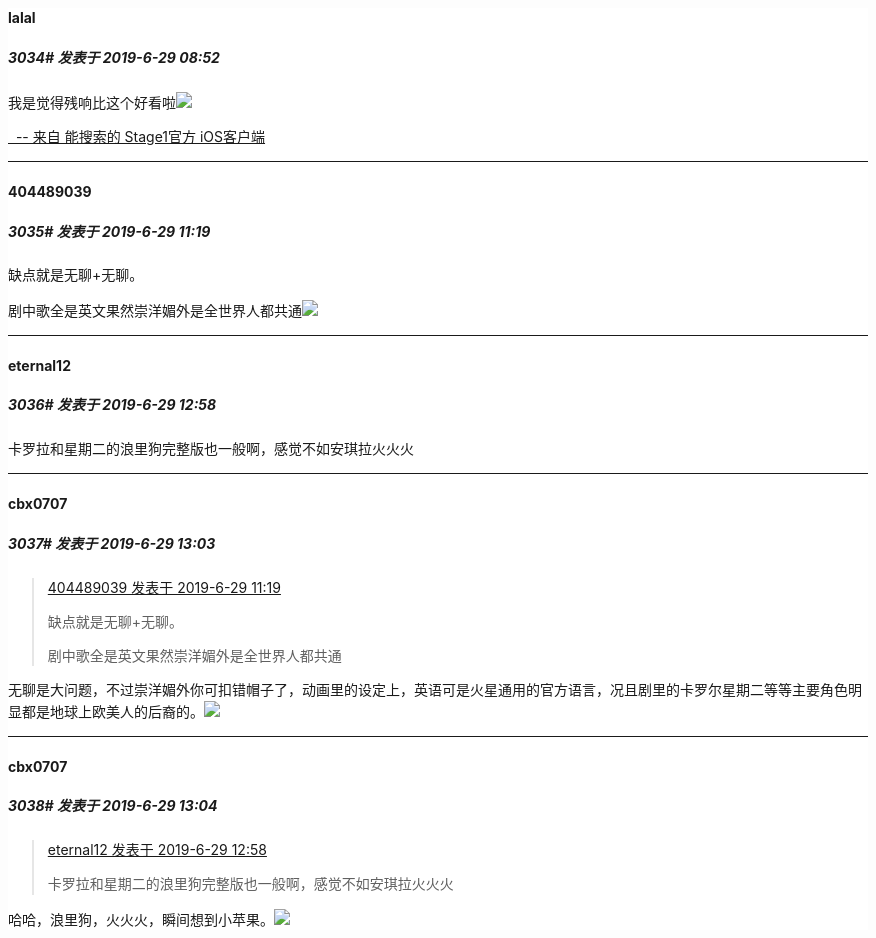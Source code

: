 ####  lalal  
##### 3034#       发表于 2019-6-29 08:52


我是觉得残响比这个好看啦<img src="https://static.saraba1st.com/image/smiley/face2017/065.png" referrerpolicy="no-referrer">

[  -- 来自 能搜索的 Stage1官方 iOS客户端](https://itunes.apple.com/fi/app/saraba1st/id1221237470?mt=8)


-----

####  404489039  
##### 3035#       发表于 2019-6-29 11:19


缺点就是无聊+无聊。

剧中歌全是英文果然崇洋媚外是全世界人都共通<img src="https://static.saraba1st.com/image/smiley/face2017/067.png" referrerpolicy="no-referrer">


-----

####  eternal12  
##### 3036#       发表于 2019-6-29 12:58


卡罗拉和星期二的浪里狗完整版也一般啊，感觉不如安琪拉火火火


-----

####  cbx0707  
##### 3037#       发表于 2019-6-29 13:03


<blockquote><a href="httphttps://bbs.saraba1st.com/2b/forum.php?mod=redirect&amp;goto=findpost&amp;pid=44320411&amp;ptid=1586558" target="_blank">404489039 发表于 2019-6-29 11:19</a>

缺点就是无聊+无聊。

剧中歌全是英文果然崇洋媚外是全世界人都共通</blockquote>
无聊是大问题，不过崇洋媚外你可扣错帽子了，动画里的设定上，英语可是火星通用的官方语言，况且剧里的卡罗尔星期二等等主要角色明显都是地球上欧美人的后裔的。<img src="https://static.saraba1st.com/image/smiley/face2017/049.png" referrerpolicy="no-referrer">


-----

####  cbx0707  
##### 3038#       发表于 2019-6-29 13:04


<blockquote><a href="httphttps://bbs.saraba1st.com/2b/forum.php?mod=redirect&amp;goto=findpost&amp;pid=44321631&amp;ptid=1586558" target="_blank">eternal12 发表于 2019-6-29 12:58</a>

卡罗拉和星期二的浪里狗完整版也一般啊，感觉不如安琪拉火火火</blockquote>
哈哈，浪里狗，火火火，瞬间想到小苹果。<img src="https://static.saraba1st.com/image/smiley/face2017/066.png" referrerpolicy="no-referrer">

